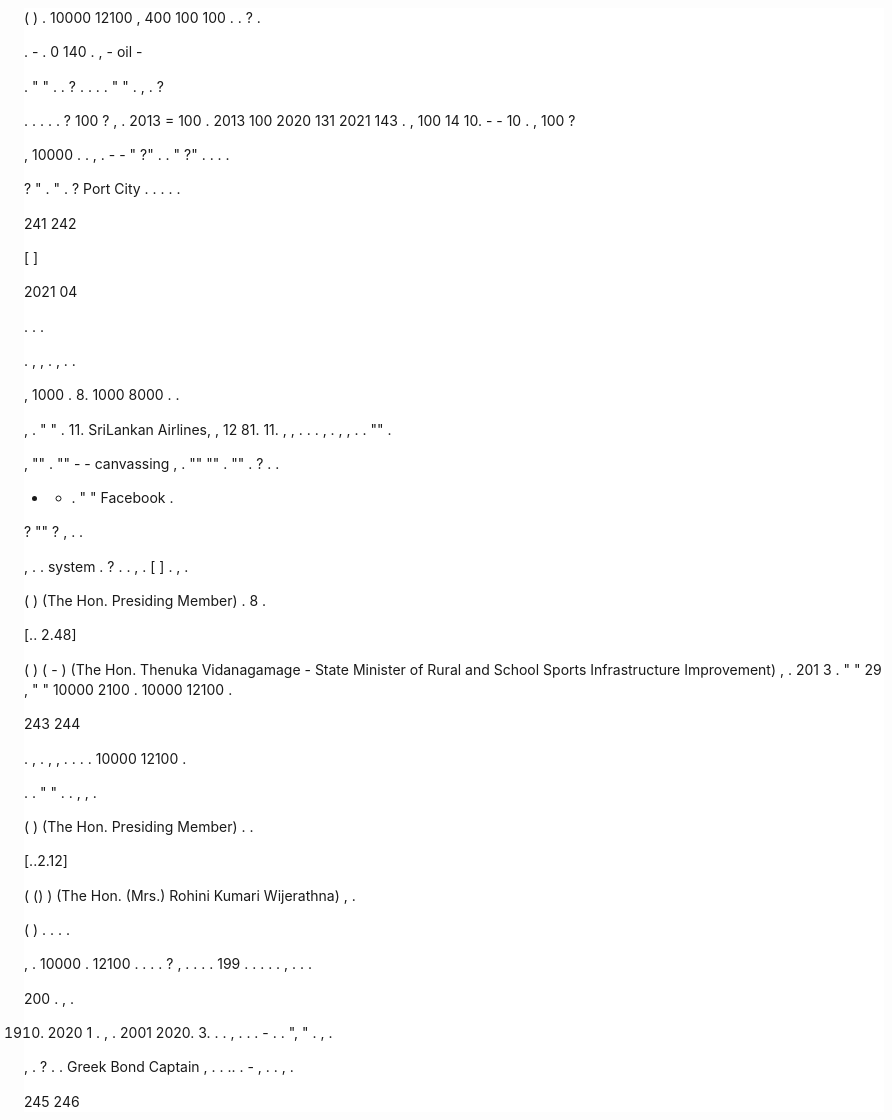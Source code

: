 ( ) . 10000 12100 , 400 100 100 . . ? .

. - . 0 140 . , - oil -

. " " . . ? . . . . " " . , . ?

. . . . . ? 100 ? , . 2013 = 100 . 2013 100 2020 131 2021 143 . , 100 14 10. - - 10 . , 100 ?

, 10000 . . , . - - " ?" . . " ?" . . . .

? " . " . ? Port City . . . . .

241 242

[ ]

2021 04

. . .

. , , . , . .

, 1000 . 8. 1000 8000 . .

, . " " . 11. SriLankan Airlines, , 12 81. 11. , , . . . , . , , . . "" .

, "" . "" - - canvassing , . "" "" . "" . ? . .

- - . " " Facebook .

? "" ? , . .

, . . system . ? . . , . [ ] . , .

( ) (The Hon. Presiding Member) . 8 .

[.. 2.48]

( ) ( - ) (The Hon. Thenuka Vidanagamage - State Minister of Rural and School Sports Infrastructure Improvement) , . 201 3 . " " 29 , " " 10000 2100 . 10000 12100 .

243 244

. , . , , . . . . 10000 12100 .

. . " " . . , , .

( ) (The Hon. Presiding Member) . .

[..2.12]

( () ) (The Hon. (Mrs.) Rohini Kumari Wijerathna) , .

( ) . . . .

, . 10000 . 12100 . . . . ? , . . . . 199 . . . . . , . . .

200 . , .

1910. 2020 1 . , . 2001 2020. 3. . . , . . . - . . ", " . , .

, . ? . . Greek Bond Captain , . . .. . - , . . , .

245 246
